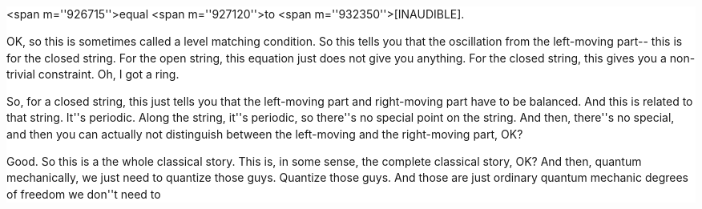   <span m=''926715''>equal</span> <span m=''927120''>to</span> <span m=''932350''>[INAUDIBLE].</span>
  </p><p><span m=''935820''>OK,</span> <span m=''936780''>so</span> <span m=''937570''>this</span>
  <span m=''937780''>is</span> <span m=''938660''>sometimes</span> <span m=''939170''>called</span>
  <span m=''939350''>a</span> <span m=''939390''>level</span> <span m=''939720''>matching</span>
  <span m=''940110''>condition.</span> <span m=''941440''>So</span> <span m=''941560''>this</span>
  <span m=''941750''>tells</span> <span m=''942000''>you</span> <span m=''942220''>that</span>
  <span m=''942400''>the</span> <span m=''942735''>oscillation</span> <span m=''943070''>from</span>
  <span m=''943290''>the</span> <span m=''943410''>left-moving</span> <span m=''944140''>part--</span>
  <span m=''945130''>this</span> <span m=''945340''>is</span> <span m=''945470''>for</span>
  <span m=''945560''>the</span> <span m=''945670''>closed</span> <span m=''945975''>string.</span>
  <span m=''947020''>For the</span> <span m=''947170''>open</span> <span m=''947610''>string,</span>
  <span m=''947730''>this</span> <span m=''948260''>equation</span> <span m=''948700''>just</span>
  <span m=''948870''>does</span> <span m=''949020''>not</span> <span m=''949220''>give</span>
  <span m=''949410''>you</span> <span m=''949510''>anything.</span> <span m=''950010''>For</span>
  <span m=''950390''>the</span> <span m=''950645''>closed</span> <span m=''950900''>string,</span>
  <span m=''950990''>this</span> <span m=''951170''>gives</span> <span m=''951310''>you</span>
  <span m=''951390''>a</span> <span m=''951420''>non-trivial</span> <span m=''951910''>constraint.</span>
  <span m=''954930''>Oh,</span> <span m=''955180''>I</span> <span m=''955340''>got</span>
  <span m=''955530''>a</span> <span m=''955570''>ring.</span> </p><p><span m=''960880''>So,</span>
  <span m=''961400''>for</span> <span m=''961610''>a</span> <span m=''961690''>closed</span>
  <span m=''962170''>string,</span> <span m=''962400''>this</span> <span m=''962520''>just</span>
  <span m=''962780''>tells you</span> <span m=''962920''>that</span> <span m=''963130''>the</span>
  <span m=''963220''>left-moving</span> <span m=''963740''>part and</span> <span m=''964100''>right-moving</span>
  <span m=''964730''>part</span> <span m=''964950''>have</span> <span m=''965100''>to</span>
  <span m=''965190''>be</span> <span m=''965300''>balanced.</span> <span m=''966680''>And</span>
  <span m=''967400''>this</span> <span m=''967680''>is</span> <span m=''969020''>related</span>
  <span m=''970040''>to</span> <span m=''970160''>that</span> <span m=''970400''>string.</span>
  <span m=''970800''>It''s</span> <span m=''970970''>periodic.</span> <span m=''972680''>Along</span>
  <span m=''972920''>the</span> <span m=''973010''>string,</span> <span m=''973340''>it''s</span>
  <span m=''973470''>periodic,</span> <span m=''974380''>so</span> <span m=''974400''>there''s</span>
  <span m=''974590''>no</span> <span m=''974740''>special</span> <span m=''975140''>point</span>
  <span m=''975430''>on</span> <span m=''975570''>the</span> <span m=''975650''>string.</span>
  <span m=''976410''>And</span> <span m=''976740''>then,</span> <span m=''977530''>there''s</span>
  <span m=''977730''>no</span> <span m=''977910''>special,</span> <span m=''978270''>and</span>
  <span m=''978630''>then</span> <span m=''978750''>you</span> <span m=''978830''>can</span>
  <span m=''978930''>actually</span> <span m=''979170''>not</span> <span m=''979410''>distinguish</span>
  <span m=''979910''>between</span> <span m=''980150''>the</span> <span m=''980250''>left-moving</span>
  <span m=''980710''>and</span> <span m=''980830''>the</span> <span m=''980900''>right-moving</span>
  <span m=''981430''>part,</span> <span m=''981920''>OK?</span> </p><p><span m=''987320''>Good.</span>
  <span m=''988080''>So</span> <span m=''988190''>this</span> <span m=''988400''>is</span>
  <span m=''988610''>a</span> <span m=''988670''>the</span> <span m=''990240''>whole</span>
  <span m=''990470''>classical</span> <span m=''990950''>story.</span> <span m=''993810''>This</span>
  <span m=''994140''>is,</span> <span m=''994250''>in</span> <span m=''994430''>some</span>
  <span m=''995150''>sense,</span> <span m=''995400''>the</span> <span m=''995490''>complete</span>
  <span m=''995940''>classical</span> <span m=''996440''>story,</span> <span m=''996970''>OK?</span>
  <span m=''999500''>And</span> <span m=''999660''>then,</span> <span m=''1000220''>quantum</span>
  <span m=''1000500''>mechanically,</span> <span m=''1001270''>we</span> <span m=''1001400''>just</span>
  <span m=''1001580''>need</span> <span m=''1001740''>to</span> <span m=''1001950''>quantize</span>
  <span m=''1002710''>those</span> <span m=''1002920''>guys.</span> <span m=''1004745''>Quantize</span>
  <span m=''1005170''>those</span> <span m=''1005400''>guys.</span> <span m=''1006360''>And</span>
  <span m=''1006590''>those</span> <span m=''1006710''>are</span> <span m=''1006930''>just</span>
  <span m=''1007190''>ordinary</span> <span m=''1007570''>quantum</span> <span m=''1007980''>mechanic</span>
  <span m=''1008260''>degrees of</span> <span m=''1008550''>freedom</span> <span m=''1008780''>we</span>
  <span m=''1008860''>don''t</span> <span m=''1008990''>need</span> <span m=''1009130''>to</span>